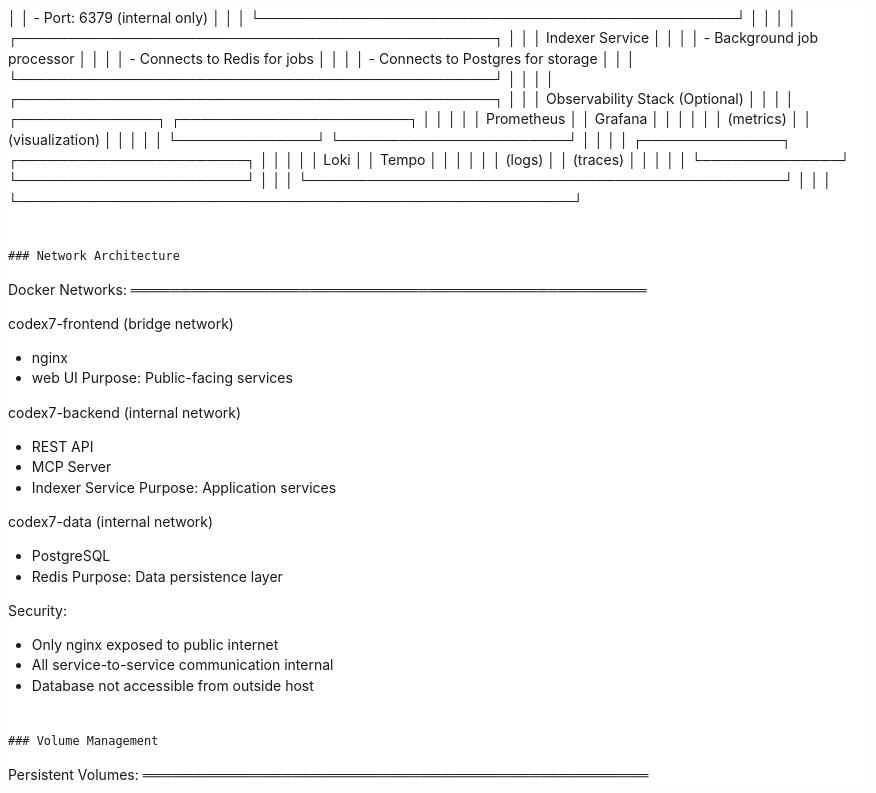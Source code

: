 │  │  - Port: 6379 (internal only)                  │  │
│  └────────────────────────────────────────────────┘  │
│                                                        │
│  ┌────────────────────────────────────────────────┐  │
│  │           Indexer Service                      │  │
│  │  - Background job processor                    │  │
│  │  - Connects to Redis for jobs                  │  │
│  │  - Connects to Postgres for storage            │  │
│  └────────────────────────────────────────────────┘  │
│                                                        │
│  ┌────────────────────────────────────────────────┐  │
│  │     Observability Stack (Optional)             │  │
│  │  ┌──────────────┐  ┌───────────────────────┐  │  │
│  │  │ Prometheus   │  │ Grafana               │  │  │
│  │  │ (metrics)    │  │ (visualization)       │  │  │
│  │  └──────────────┘  └───────────────────────┘  │  │
│  │  ┌──────────────┐  ┌───────────────────────┐  │  │
│  │  │ Loki         │  │ Tempo                 │  │  │
│  │  │ (logs)       │  │ (traces)              │  │  │
│  │  └──────────────┘  └───────────────────────┘  │  │
│  └────────────────────────────────────────────────┘  │
│                                                        │
└────────────────────────────────────────────────────────┘
```

### Network Architecture

```
Docker Networks:
════════════════════════════════════════════════════

codex7-frontend (bridge network)
  - nginx
  - web UI
  Purpose: Public-facing services

codex7-backend (internal network)
  - REST API
  - MCP Server
  - Indexer Service
  Purpose: Application services

codex7-data (internal network)
  - PostgreSQL
  - Redis
  Purpose: Data persistence layer

Security:
  - Only nginx exposed to public internet
  - All service-to-service communication internal
  - Database not accessible from outside host
```

### Volume Management

```
Persistent Volumes:
═══════════════════════════════════════════════════
